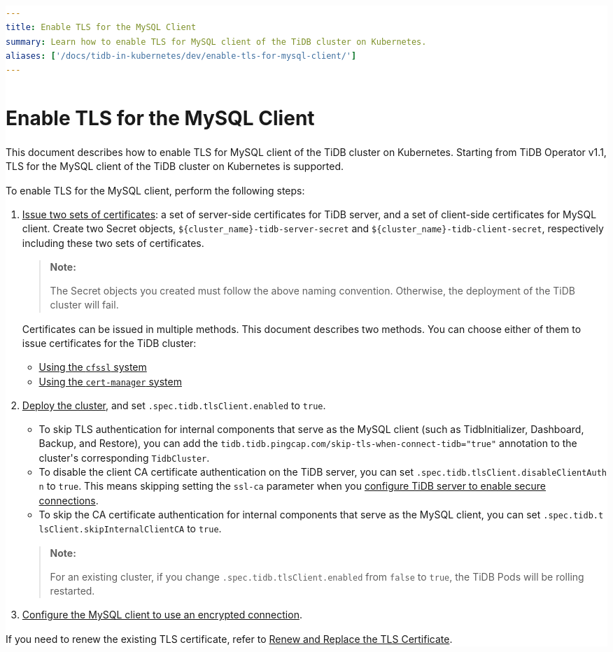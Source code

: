 ```yaml
---
title: Enable TLS for the MySQL Client
summary: Learn how to enable TLS for MySQL client of the TiDB cluster on Kubernetes.
aliases: ['/docs/tidb-in-kubernetes/dev/enable-tls-for-mysql-client/']
---
```


# Enable TLS for the MySQL Client

This document describes how to enable TLS for MySQL client of the TiDB cluster on Kubernetes. Starting from TiDB Operator v1.1, TLS for the MySQL client of the TiDB cluster on Kubernetes is supported.

To enable TLS for the MySQL client, perform the following steps:

1. [Issue two sets of certificates](#issue-two-sets-of-certificates-for-the-tidb-cluster): a set of server-side certificates for TiDB server, and a set of client-side certificates for MySQL client. Create two Secret objects, `${cluster_name}-tidb-server-secret` and `${cluster_name}-tidb-client-secret`, respectively including these two sets of certificates.

    > **Note:**
    >
    > The Secret objects you created must follow the above naming convention. Otherwise, the deployment of the TiDB cluster will fail.

    Certificates can be issued in multiple methods. This document describes two methods. You can choose either of them to issue certificates for the TiDB cluster:

    - [Using the `cfssl` system](#using-cfssl)
    - [Using the `cert-manager` system](#using-cert-manager)

2. [Deploy the cluster](#deploy-the-tidb-cluster), and set `.spec.tidb.tlsClient.enabled` to `true`.

    * To skip TLS authentication for internal components that serve as the MySQL client (such as TidbInitializer, Dashboard, Backup, and Restore), you can add the `tidb.tidb.pingcap.com/skip-tls-when-connect-tidb="true"` annotation to the cluster's corresponding `TidbCluster`.
    * To disable the client CA certificate authentication on the TiDB server, you can set `.spec.tidb.tlsClient.disableClientAuthn` to `true`. This means skipping setting the `ssl-ca` parameter when you [configure TiDB server to enable secure connections](https://docs.pingcap.com/tidb/stable/enable-tls-between-clients-and-servers#configure-tidb-server-to-use-secure-connections).
    * To skip the CA certificate authentication for internal components that serve as the MySQL client, you can set `.spec.tidb.tlsClient.skipInternalClientCA` to `true`.

    > **Note:**
    >
    > For an existing cluster, if you change `.spec.tidb.tlsClient.enabled` from `false` to `true`, the TiDB Pods will be rolling restarted.

3. [Configure the MySQL client to use an encrypted connection](#configure-the-mysql-client-to-use-an-encrypted-connection).

If you need to renew the existing TLS certificate, refer to [Renew and Replace the TLS Certificate](renew-tls-certificate.md).

